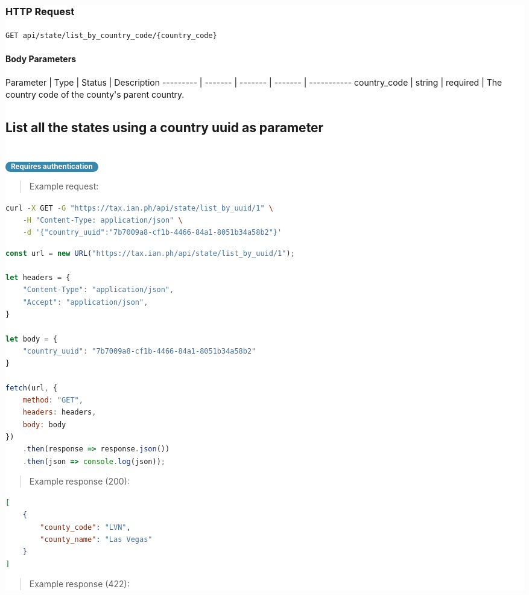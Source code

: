 ### HTTP Request
`GET api/state/list_by_country_code/{country_code}`

#### Body Parameters

Parameter | Type | Status | Description
--------- | ------- | ------- | ------- | -----------
    country_code | string |  required  | The country code of the county's parent country.




## List all the states using a country uuid as parameter

<br><small style="padding: 1px 9px 2px;font-weight: bold;white-space: nowrap;color: #ffffff;-webkit-border-radius: 9px;-moz-border-radius: 9px;border-radius: 9px;background-color: #3a87ad;">Requires authentication</small>
> Example request:

```bash
curl -X GET -G "https://tax.ian.ph/api/state/list_by_uuid/1" \
    -H "Content-Type: application/json" \
    -d '{"country_uuid":"7b7009a8-cf1b-4466-84a1-8051b34a58b2"}'

```

```javascript
const url = new URL("https://tax.ian.ph/api/state/list_by_uuid/1");

let headers = {
    "Content-Type": "application/json",
    "Accept": "application/json",
}

let body = {
    "country_uuid": "7b7009a8-cf1b-4466-84a1-8051b34a58b2"
}

fetch(url, {
    method: "GET",
    headers: headers,
    body: body
})
    .then(response => response.json())
    .then(json => console.log(json));
```


> Example response (200):

```json
[
    {
        "county_code": "LVN",
        "county_name": "Las Vegas"
    }
]
```
> Example response (422):
